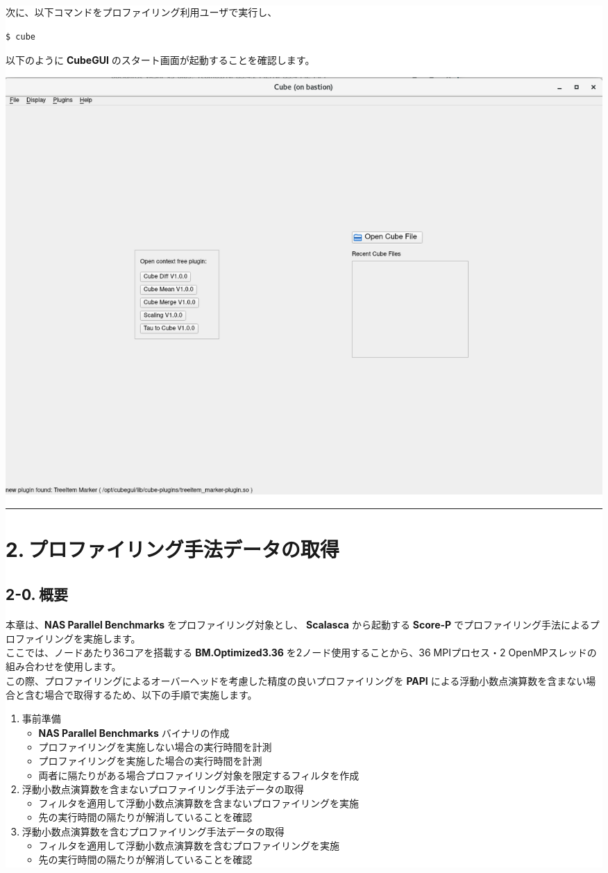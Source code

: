 次に、以下コマンドをプロファイリング利用ユーザで実行し、

```sh
$ cube
```

以下のように **CubeGUI** のスタート画面が起動することを確認します。

![画面ショット](cubegui_page02.png)

***
# 2. プロファイリング手法データの取得

## 2-0. 概要

本章は、**NAS Parallel Benchmarks** をプロファイリング対象とし、 **Scalasca** から起動する **Score-P** でプロファイリング手法によるプロファイリングを実施します。  
ここでは、ノードあたり36コアを搭載する **BM.Optimized3.36** を2ノード使用することから、36 MPIプロセス・2 OpenMPスレッドの組み合わせを使用します。  
この際、プロファイリングによるオーバーヘッドを考慮した精度の良いプロファイリングを **PAPI** による浮動小数点演算数を含まない場合と含む場合で取得するため、以下の手順で実施します。

1. 事前準備
    - **NAS Parallel Benchmarks** バイナリの作成
    - プロファイリングを実施しない場合の実行時間を計測
    - プロファイリングを実施した場合の実行時間を計測
    - 両者に隔たりがある場合プロファイリング対象を限定するフィルタを作成
2. 浮動小数点演算数を含まないプロファイリング手法データの取得
    - フィルタを適用して浮動小数点演算数を含まないプロファイリングを実施
    - 先の実行時間の隔たりが解消していることを確認
3. 浮動小数点演算数を含むプロファイリング手法データの取得
    - フィルタを適用して浮動小数点演算数を含むプロファイリングを実施
    - 先の実行時間の隔たりが解消していることを確認
